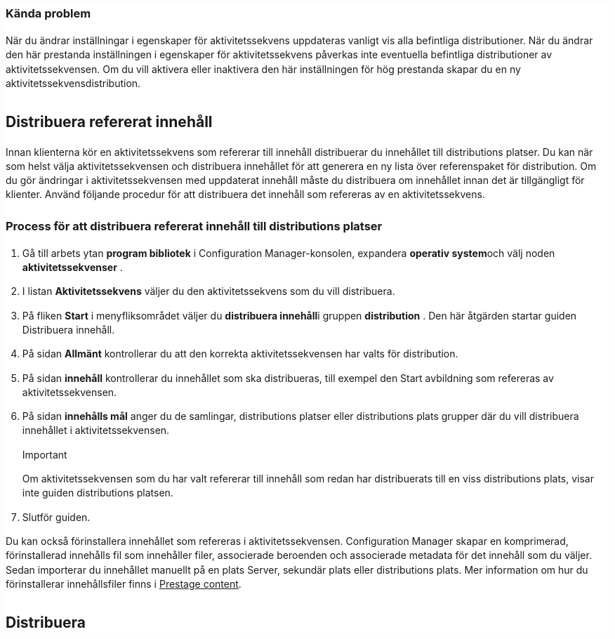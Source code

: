 ### <a name="known-issue"></a>Kända problem



När du ändrar inställningar i egenskaper för aktivitetssekvens uppdateras vanligt vis alla befintliga distributioner. När du ändrar den här prestanda inställningen i egenskaper för aktivitetssekvens påverkas inte eventuella befintliga distributioner av aktivitetssekvensen. Om du vill aktivera eller inaktivera den här inställningen för hög prestanda skapar du en ny aktivitetssekvensdistribution.


## <a name="distribute-referenced-content"></a><a name="BKMK_DistributeTS"></a>Distribuera refererat innehåll  

Innan klienterna kör en aktivitetssekvens som refererar till innehåll distribuerar du innehållet till distributions platser. Du kan när som helst välja aktivitetssekvensen och distribuera innehållet för att generera en ny lista över referenspaket för distribution. Om du gör ändringar i aktivitetssekvensen med uppdaterat innehåll måste du distribuera om innehållet innan det är tillgängligt för klienter. Använd följande procedur för att distribuera det innehåll som refereras av en aktivitetssekvens.  

### <a name="process-to-distribute-referenced-content-to-distribution-points"></a>Process för att distribuera refererat innehåll till distributions platser  

1. Gå till arbets ytan **program bibliotek** i Configuration Manager-konsolen, expandera **operativ system**och välj noden **aktivitetssekvenser** .  

2. I listan **Aktivitetssekvens** väljer du den aktivitetssekvens som du vill distribuera.  

3. På fliken **Start** i menyfliksområdet väljer du **distribuera innehåll**i gruppen **distribution** . Den här åtgärden startar guiden Distribuera innehåll.  

4. På sidan **Allmänt** kontrollerar du att den korrekta aktivitetssekvensen har valts för distribution.  

5. På sidan **innehåll** kontrollerar du innehållet som ska distribueras, till exempel den Start avbildning som refereras av aktivitetssekvensen.  

6. På sidan **innehålls mål** anger du de samlingar, distributions platser eller distributions plats grupper där du vill distribuera innehållet i aktivitetssekvensen.  

    > [!IMPORTANT]  
    > Om aktivitetssekvensen som du har valt refererar till innehåll som redan har distribuerats till en viss distributions plats, visar inte guiden distributions platsen.  

7. Slutför guiden.  

Du kan också förinstallera innehållet som refereras i aktivitetssekvensen. Configuration Manager skapar en komprimerad, förinstallerad innehålls fil som innehåller filer, associerade beroenden och associerade metadata för det innehåll som du väljer. Sedan importerar du innehållet manuellt på en plats Server, sekundär plats eller distributions plats. Mer information om hur du förinstallerar innehållsfiler finns i [Prestage content](../../core/servers/deploy/configure/deploy-and-manage-content.md#bkmk_prestage).  

## <a name="deploy"></a><a name="BKMK_DeployTS"></a>Distribuera  
